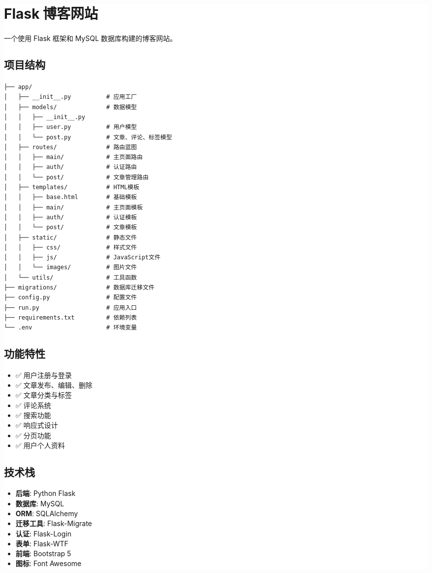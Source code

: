# Flask 博客网站

一个使用 Flask 框架和 MySQL 数据库构建的博客网站。

## 项目结构

```
├── app/
│   ├── __init__.py          # 应用工厂
│   ├── models/              # 数据模型
│   │   ├── __init__.py
│   │   ├── user.py          # 用户模型
│   │   └── post.py          # 文章、评论、标签模型
│   ├── routes/              # 路由蓝图
│   │   ├── main/            # 主页面路由
│   │   ├── auth/            # 认证路由
│   │   └── post/            # 文章管理路由
│   ├── templates/           # HTML模板
│   │   ├── base.html        # 基础模板
│   │   ├── main/            # 主页面模板
│   │   ├── auth/            # 认证模板
│   │   └── post/            # 文章模板
│   ├── static/              # 静态文件
│   │   ├── css/             # 样式文件
│   │   ├── js/              # JavaScript文件
│   │   └── images/          # 图片文件
│   └── utils/               # 工具函数
├── migrations/              # 数据库迁移文件
├── config.py                # 配置文件
├── run.py                   # 应用入口
├── requirements.txt         # 依赖列表
└── .env                     # 环境变量
```

## 功能特性

- ✅ 用户注册与登录
- ✅ 文章发布、编辑、删除
- ✅ 文章分类与标签
- ✅ 评论系统
- ✅ 搜索功能
- ✅ 响应式设计
- ✅ 分页功能
- ✅ 用户个人资料

## 技术栈

- **后端**: Python Flask
- **数据库**: MySQL
- **ORM**: SQLAlchemy
- **迁移工具**: Flask-Migrate
- **认证**: Flask-Login
- **表单**: Flask-WTF
- **前端**: Bootstrap 5
- **图标**: Font Awesome
